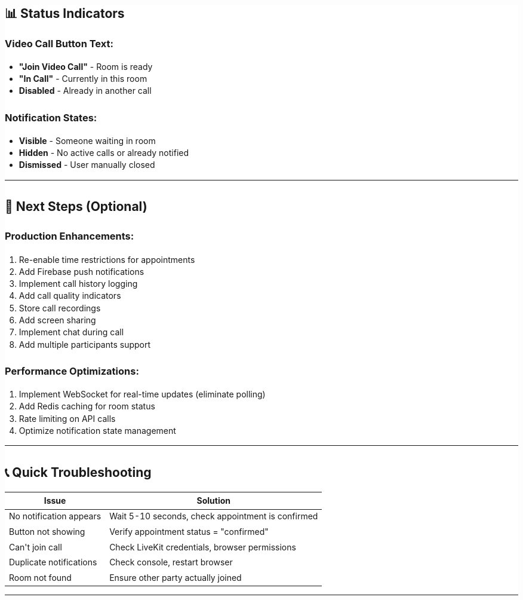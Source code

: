 
## 📊 Status Indicators

### Video Call Button Text:
- **"Join Video Call"** - Room is ready
- **"In Call"** - Currently in this room
- **Disabled** - Already in another call

### Notification States:
- **Visible** - Someone waiting in room
- **Hidden** - No active calls or already notified
- **Dismissed** - User manually closed

---

## 🚀 Next Steps (Optional)

### Production Enhancements:
1. Re-enable time restrictions for appointments
2. Add Firebase push notifications
3. Implement call history logging
4. Add call quality indicators
5. Store call recordings
6. Add screen sharing
7. Implement chat during call
8. Add multiple participants support

### Performance Optimizations:
1. Implement WebSocket for real-time updates (eliminate polling)
2. Add Redis caching for room status
3. Rate limiting on API calls
4. Optimize notification state management

---

## 📞 Quick Troubleshooting

| Issue | Solution |
|-------|----------|
| No notification appears | Wait 5-10 seconds, check appointment is confirmed |
| Button not showing | Verify appointment status = "confirmed" |
| Can't join call | Check LiveKit credentials, browser permissions |
| Duplicate notifications | Check console, restart browser |
| Room not found | Ensure other party actually joined |

---
